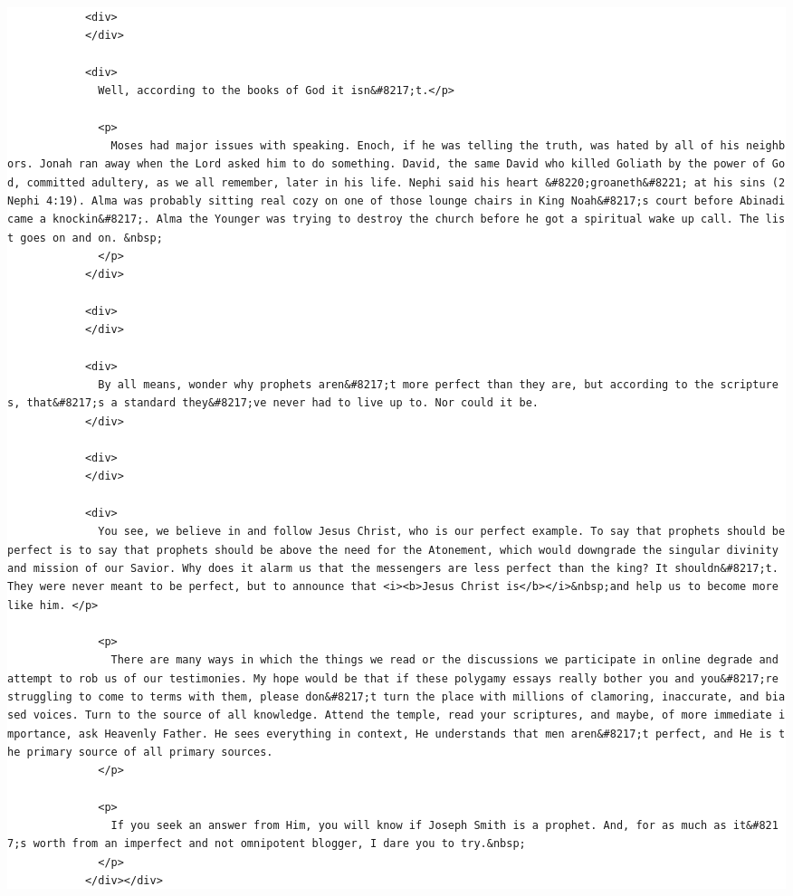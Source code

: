                 <div>
                </div>
                
                <div>
                  Well, according to the books of God it isn&#8217;t.</p> 
                  
                  <p>
                    Moses had major issues with speaking. Enoch, if he was telling the truth, was hated by all of his neighbors. Jonah ran away when the Lord asked him to do something. David, the same David who killed Goliath by the power of God, committed adultery, as we all remember, later in his life. Nephi said his heart &#8220;groaneth&#8221; at his sins (2 Nephi 4:19). Alma was probably sitting real cozy on one of those lounge chairs in King Noah&#8217;s court before Abinadi came a knockin&#8217;. Alma the Younger was trying to destroy the church before he got a spiritual wake up call. The list goes on and on. &nbsp;
                  </p>
                </div>
                
                <div>
                </div>
                
                <div>
                  By all means, wonder why prophets aren&#8217;t more perfect than they are, but according to the scriptures, that&#8217;s a standard they&#8217;ve never had to live up to. Nor could it be.
                </div>
                
                <div>
                </div>
                
                <div>
                  You see, we believe in and follow Jesus Christ, who is our perfect example. To say that prophets should be perfect is to say that prophets should be above the need for the Atonement, which would downgrade the singular divinity and mission of our Savior. Why does it alarm us that the messengers are less perfect than the king? It shouldn&#8217;t. They were never meant to be perfect, but to announce that <i><b>Jesus Christ is</b></i>&nbsp;and help us to become more like him. </p> 
                  
                  <p>
                    There are many ways in which the things we read or the discussions we participate in online degrade and attempt to rob us of our testimonies. My hope would be that if these polygamy essays really bother you and you&#8217;re struggling to come to terms with them, please don&#8217;t turn the place with millions of clamoring, inaccurate, and biased voices. Turn to the source of all knowledge. Attend the temple, read your scriptures, and maybe, of more immediate importance, ask Heavenly Father. He sees everything in context, He understands that men aren&#8217;t perfect, and He is the primary source of all primary sources.
                  </p>
                  
                  <p>
                    If you seek an answer from Him, you will know if Joseph Smith is a prophet. And, for as much as it&#8217;s worth from an imperfect and not omnipotent blogger, I dare you to try.&nbsp;
                  </p>
                </div></div>